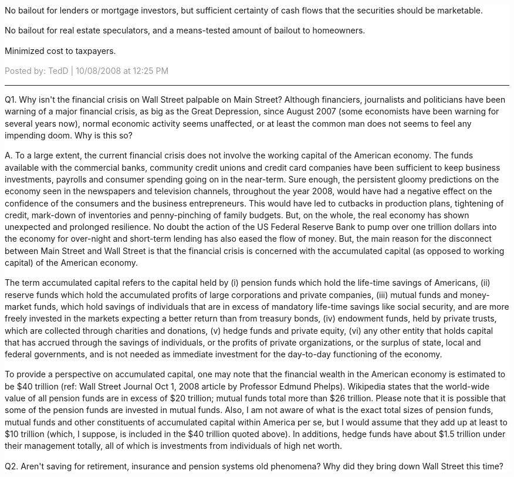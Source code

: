 No bailout for lenders or mortgage investors, but sufficient certainty of cash flows that the securities should be marketable.

No bailout for real estate speculators, and a means-tested amount of bailout to homeowners.

Minimized cost to taxpayers.

<span style="color:#999">Posted by: TedD | 10/08/2008 at 12:25 PM</span>

---

Q1. Why isn't the financial crisis on Wall Street palpable on Main Street? Although financiers, journalists and politicians have been warning of a major financial crisis, as big as the Great Depression, since August 2007 (some economists have been warning for several years now), normal economic activity seems unaffected, or at least the common man does not seems to feel any impending doom. Why is this so?

A. To a large extent, the current financial crisis does not involve the working capital of the American economy. The funds available with the commercial banks, community credit unions and credit card companies have been sufficient to keep business investments, payrolls and consumer spending going on in the near-term. Sure enough, the persistent gloomy predictions on the economy seen in the newspapers and television channels, throughout the year 2008, would have had a negative effect on the confidence of the consumers and the business entrepreneurs. This would have led to cutbacks in production plans, tightening of credit, mark-down of inventories and penny-pinching of family budgets. But, on the whole, the real economy has shown unexpected and prolonged resilience. No doubt the action of the US Federal Reserve Bank to pump over one trillion dollars into the economy for over-night and short-term lending has also eased the flow of money. But, the main reason for the disconnect between Main Street and Wall Street is that the financial crisis is concerned with the accumulated capital (as opposed to working capital) of the American economy.

The term accumulated capital refers to the capital held by (i) pension funds which hold the life-time savings of Americans, (ii) reserve funds which hold the accumulated profits of large corporations and private companies, (iii) mutual funds and money-market funds, which hold savings of individuals that are in excess of mandatory life-time savings like social security, and are more freely invested in the markets expecting a better return than from treasury bonds, (iv) endowment funds, held by private trusts, which are collected through charities and donations, (v) hedge funds and private equity, (vi) any other entity that holds capital that has accrued through the savings of individuals, or the profits of private organizations, or the surplus of state, local and federal governments, and is not needed as immediate investment for the day-to-day functioning of the economy.

To provide a perspective on accumulated capital, one may note that the financial wealth in the American economy is estimated to be $40 trillion (ref: Wall Street Journal Oct 1, 2008 article by Professor Edmund Phelps). Wikipedia states that the world-wide value of all pension funds are in excess of $20 trillion; mutual funds total more than $26 trillion. Please note that it is possible that some of the pension funds are invested in mutual funds. Also, I am not aware of what is the exact total sizes of pension funds, mutual funds and other constituents of accumulated capital within America per se, but I would assume that they add up at least to $10 trillion (which, I suppose, is included in the $40 trillion quoted above). In additions, hedge funds have about $1.5 trillion under their management totally, all of which is investments from individuals of high net worth. 


Q2. Aren't saving for retirement, insurance and pension systems old phenomena? Why did they bring down Wall Street this time?

